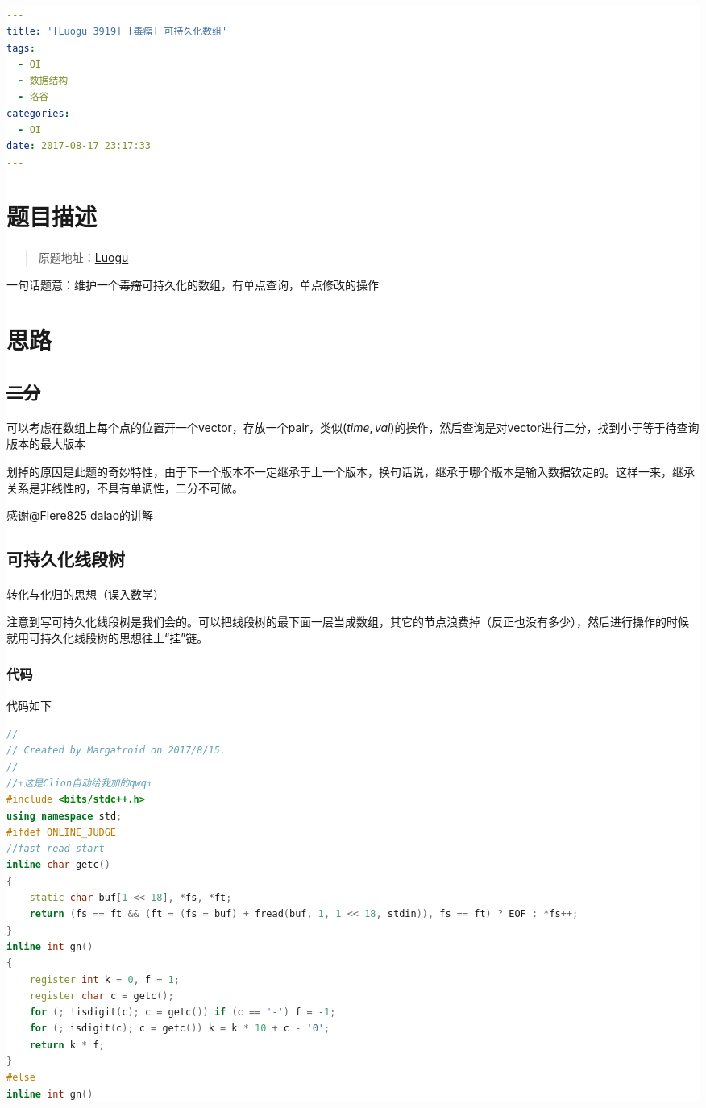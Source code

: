 ```yaml
---
title: '[Luogu 3919] [毒瘤] 可持久化数组'
tags:
  - OI
  - 数据结构
  - 洛谷
categories:
  - OI
date: 2017-08-17 23:17:33
---
```


# 题目描述

> 原题地址：[Luogu](https://www.luogu.org/problem/show?pid=3919#sub)

一句话题意：维护一个~~毒瘤~~可持久化的数组，有单点查询，单点修改的操作



# 思路

## ~~二分~~

可以考虑在数组上每个点的位置开一个vector，存放一个pair，类似$(time,val)$的操作，然后查询是对vector进行二分，找到小于等于待查询版本的最大版本

划掉的原因是此题的奇妙特性，由于下一个版本不一定继承于上一个版本，换句话说，继承于哪个版本是输入数据钦定的。这样一来，继承关系是非线性的，不具有单调性，二分不可做。

感谢[@Flere825](http://my.csdn.net/Flere825) dalao的讲解

## 可持久化线段树

~~转化与化归的思想~~（误入数学）

注意到写可持久化线段树是我们会的。可以把线段树的最下面一层当成数组，其它的节点浪费掉（反正也没有多少），然后进行操作的时候就用可持久化线段树的思想往上“挂”链。

### 代码

代码如下

``` cpp
//
// Created by Margatroid on 2017/8/15.
//
//↑这是Clion自动给我加的qwq↑
#include <bits/stdc++.h>
using namespace std;
#ifdef ONLINE_JUDGE
//fast read start
inline char getc()
{
    static char buf[1 << 18], *fs, *ft;
    return (fs == ft && (ft = (fs = buf) + fread(buf, 1, 1 << 18, stdin)), fs == ft) ? EOF : *fs++;
}
inline int gn()
{
    register int k = 0, f = 1;
    register char c = getc();
    for (; !isdigit(c); c = getc()) if (c == '-') f = -1;
    for (; isdigit(c); c = getc()) k = k * 10 + c - '0';
    return k * f;
}
#else
inline int gn()
```